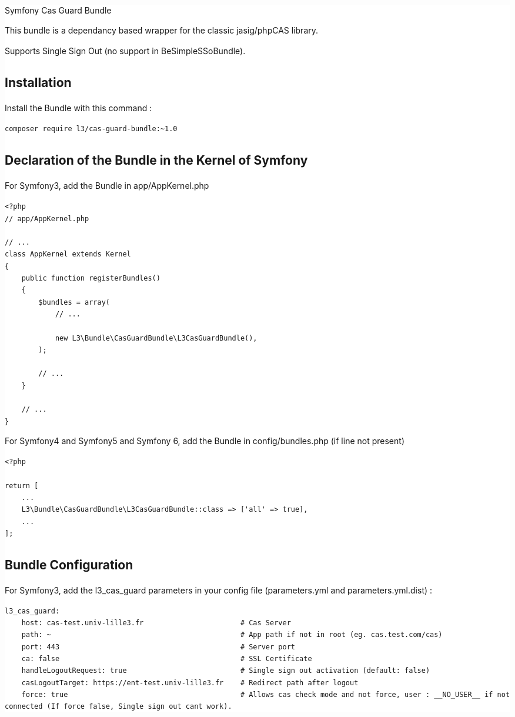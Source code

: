 Symfony Cas Guard Bundle

This bundle is a dependancy based wrapper for the classic jasig/phpCAS library. 

Supports Single Sign Out (no support in BeSimpleSSoBundle).

Installation
---
Install the Bundle with this command :
```
composer require l3/cas-guard-bundle:~1.0
```

Declaration of the Bundle in the Kernel of Symfony
---
For Symfony3, add the Bundle in app/AppKernel.php

```
<?php
// app/AppKernel.php

// ...
class AppKernel extends Kernel
{
    public function registerBundles()
    {
        $bundles = array(
            // ...

            new L3\Bundle\CasGuardBundle\L3CasGuardBundle(),
        );

        // ...
    }

    // ...
}
```

For Symfony4 and Symfony5 and Symfony 6, add the Bundle in config/bundles.php (if line not present)
```
<?php

return [
    ...
    L3\Bundle\CasGuardBundle\L3CasGuardBundle::class => ['all' => true],
    ...
];
```

Bundle Configuration
---
For Symfony3, add the l3_cas_guard parameters in your config file (parameters.yml and parameters.yml.dist) :
```
l3_cas_guard:
    host: cas-test.univ-lille3.fr                       # Cas Server
    path: ~                                             # App path if not in root (eg. cas.test.com/cas)
    port: 443                                           # Server port
    ca: false                                           # SSL Certificate
    handleLogoutRequest: true                           # Single sign out activation (default: false)
    casLogoutTarget: https://ent-test.univ-lille3.fr    # Redirect path after logout
    force: true                                         # Allows cas check mode and not force, user : __NO_USER__ if not connected (If force false, Single sign out cant work).
```